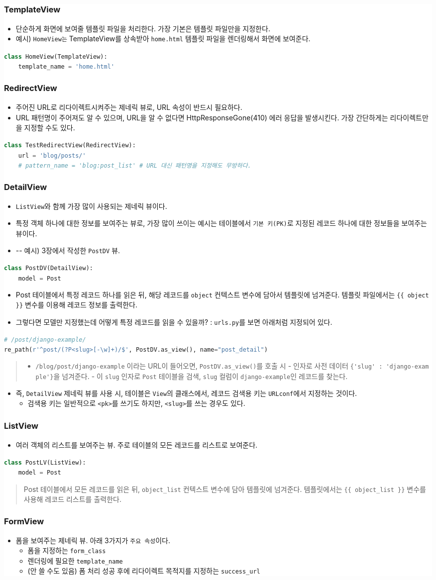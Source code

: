 ### TemplateView
- 단순하게 화면에 보여줄 템플릿 파일을 처리한다. 가장 기본은 템플릿 파일만을 지정한다.
- 예시) `HomeView는` TemplateView를 상속받아 `home.html` 템플릿 파일을 렌더링해서 화면에 보여준다.
```python
class HomeView(TemplateView):
	template_name = 'home.html'
```

### RedirectView
- 주어진 URL로 리다이렉트시켜주는 제네릭 뷰로, URL 속성이 반드시 필요하다.
- URL 패턴명이 주어져도 알 수 있으며, URL을 알 수 없다면 HttpResponseGone(410) 에러 응답을 발생시킨다. 가장 간단하게는 리다이렉트만을 지정할 수도 있다.
```python
class TestRedirectView(RedirectView):
	url = 'blog/posts/'
	# pattern_name = 'blog:post_list' # URL 대신 패턴명을 지정해도 무방하다.
```

### DetailView
- `ListView`와 함께 가장 많이 사용되는 제네릭 뷰이다.
- 특정 객체 하나에 대한 정보를 보여주는 뷰로, 가장 많이 쓰이는 예시는 테이블에서 `기본 키(PK)`로 지정된 레코드 하나에 대한 정보들을 보여주는 뷰이다.

- -- 예시) 3장에서 작성한 `PostDV` 뷰.
```python
class PostDV(DetailView):
	model = Post
```
- Post 테이블에서 특정 레코드 하나를 읽은 뒤, 해당 레코드를 `object` 컨텍스트 변수에 담아서 템플릿에 넘겨준다. 템플릿 파일에서는 `{{ object }}` 변수를 이용해 레코드 정보를 출력한다.

- 그렇다면 모델만 지정했는데 어떻게 특정 레코드를 읽을 수 있을까? : `urls.py`를 보면 아래처럼 지정되어 있다.
```python
# /post/django-example/
re_path(r'^post/(?P<slug>[-\w]+)/$', PostDV.as_view(), name="post_detail")
```
>- `/blog/post/django-example` 이라는 URL이 들어오면, `PostDV.as_view()`를 호출 시 
	- 인자로 사전 데이터 `{'slug' : 'django-example'}`을 넘겨준다. 
	- 이 `slug` 인자로 `Post` 테이블을 검색, `slug` 컬럼이 `django-example`인 레코드를 찾는다.

- 즉, `DetailView` 제네릭 뷰를 사용 시, 테이블은 `View`의 클래스에서, 레코드 검색용 키는 `URLconf`에서 지정하는 것이다. 
	- 검색용 키는 일반적으로 `<pk>`를 쓰기도 하지만, `<slug>`를 쓰는 경우도 있다.

### ListView
- 여러 객체의 리스트를 보여주는 뷰. 주로 테이블의 모든 레코드를 리스트로 보여준다.
```python
class PostLV(ListView):
	model = Post
```
> Post 테이블에서 모든 레코드를 읽은 뒤, `object_list` 컨텍스트 변수에 담아 템플릿에 넘겨준다. 템플릿에서는 `{{ object_list }}` 변수를 사용해 레코드 리스트를 출력한다.

### FormView
- 폼을 보여주는 제네릭 뷰. 아래 3가지가 `주요 속성`이다.
	- 폼을 지정하는 `form_class`
	- 렌더링에 필요한 `template_name`
	- (안 쓸 수도 있음) 폼 처리 성공 후에 리다이렉트 목적지를 지정하는 `success_url` 
